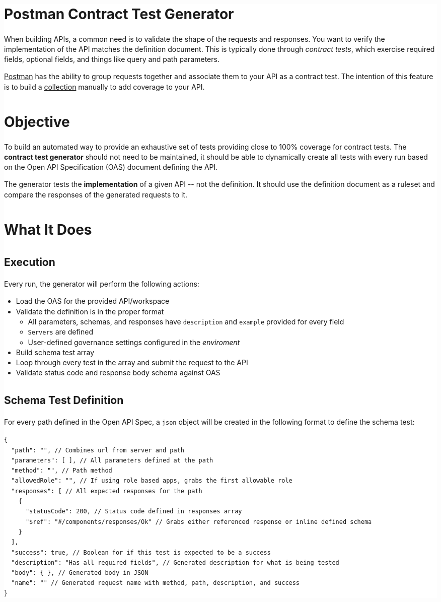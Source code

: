 # Postman Contract Test Generator
When building APIs, a common need is to validate the shape of the requests and responses. You want to verify the implementation of the API matches the definition document. This is typically done through *contract tests*, which exercise required fields, optional fields, and things like query and path parameters.

[Postman](https://www.postman.com/) has the ability to group requests together and associate them to your API as a contract test. The intention of this feature is to build a [collection](https://www.postman.com/collection/) manually to add coverage to your API.

# Objective
To build an automated way to provide an exhaustive set of tests providing close to 100% coverage for contract tests. The **contract test generator** should not need to be maintained, it should be able to dynamically create all tests with every run based on the Open API Specification (OAS) document defining the API.

The generator tests the **implementation** of a given API -- not the definition. It should use the definition document as a ruleset and compare the responses of the generated requests to it.

# What It Does

## Execution
Every run, the generator will perform the following actions:

* Load the OAS for the provided API/workspace
* Validate the definition is in the proper format
    * All parameters, schemas, and responses have `description` and `example` provided for every field
    * `Servers` are defined
    * User-defined governance settings configured in the *enviroment*
* Build schema test array
* Loop through every test in the array and submit the request to the API
* Validate status code and response body schema against OAS

## Schema Test Definition
For every path defined in the Open API Spec, a `json` object will be created in the following format to define the schema test:

```
{
  "path": "", // Combines url from server and path
  "parameters": [ ], // All parameters defined at the path
  "method": "", // Path method
  "allowedRole": "", // If using role based apps, grabs the first allowable role
  "responses": [ // All expected responses for the path
    {
      "statusCode": 200, // Status code defined in responses array
      "$ref": "#/components/responses/Ok" // Grabs either referenced response or inline defined schema
    }
  ],
  "success": true, // Boolean for if this test is expected to be a success
  "description": "Has all required fields", // Generated description for what is being tested
  "body": { }, // Generated body in JSON
  "name": "" // Generated request name with method, path, description, and success
}
```


[1.1]: http://i.imgur.com/tXSoThF.png
[2.1]: http://i.imgur.com/0o48UoR.png
[3.1]: http://i.imgur.com/lGwB1Hk.png
[4.1]: https://readysetcloud.s3.amazonaws.com/logo.png
[1]: http://www.twitter.com/allenheltondev
[2]: http://www.github.com/allenheltondev
[3]: https://www.linkedin.com/in/allen-helton-85aa9650/
[4]: https://readysetcloud.io